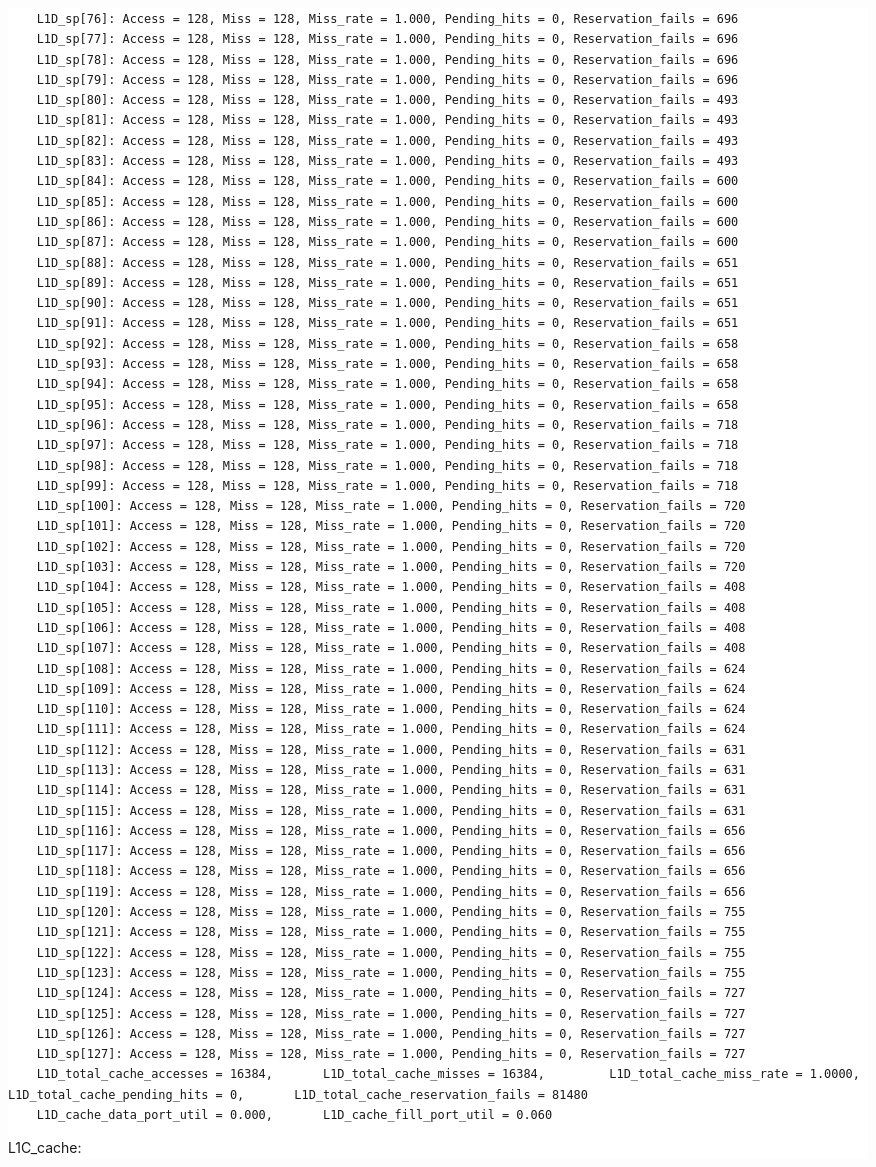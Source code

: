         L1D_sp[76]: Access = 128, Miss = 128, Miss_rate = 1.000, Pending_hits = 0, Reservation_fails = 696
        L1D_sp[77]: Access = 128, Miss = 128, Miss_rate = 1.000, Pending_hits = 0, Reservation_fails = 696
        L1D_sp[78]: Access = 128, Miss = 128, Miss_rate = 1.000, Pending_hits = 0, Reservation_fails = 696
        L1D_sp[79]: Access = 128, Miss = 128, Miss_rate = 1.000, Pending_hits = 0, Reservation_fails = 696
        L1D_sp[80]: Access = 128, Miss = 128, Miss_rate = 1.000, Pending_hits = 0, Reservation_fails = 493
        L1D_sp[81]: Access = 128, Miss = 128, Miss_rate = 1.000, Pending_hits = 0, Reservation_fails = 493
        L1D_sp[82]: Access = 128, Miss = 128, Miss_rate = 1.000, Pending_hits = 0, Reservation_fails = 493
        L1D_sp[83]: Access = 128, Miss = 128, Miss_rate = 1.000, Pending_hits = 0, Reservation_fails = 493
        L1D_sp[84]: Access = 128, Miss = 128, Miss_rate = 1.000, Pending_hits = 0, Reservation_fails = 600
        L1D_sp[85]: Access = 128, Miss = 128, Miss_rate = 1.000, Pending_hits = 0, Reservation_fails = 600
        L1D_sp[86]: Access = 128, Miss = 128, Miss_rate = 1.000, Pending_hits = 0, Reservation_fails = 600
        L1D_sp[87]: Access = 128, Miss = 128, Miss_rate = 1.000, Pending_hits = 0, Reservation_fails = 600
        L1D_sp[88]: Access = 128, Miss = 128, Miss_rate = 1.000, Pending_hits = 0, Reservation_fails = 651
        L1D_sp[89]: Access = 128, Miss = 128, Miss_rate = 1.000, Pending_hits = 0, Reservation_fails = 651
        L1D_sp[90]: Access = 128, Miss = 128, Miss_rate = 1.000, Pending_hits = 0, Reservation_fails = 651
        L1D_sp[91]: Access = 128, Miss = 128, Miss_rate = 1.000, Pending_hits = 0, Reservation_fails = 651
        L1D_sp[92]: Access = 128, Miss = 128, Miss_rate = 1.000, Pending_hits = 0, Reservation_fails = 658
        L1D_sp[93]: Access = 128, Miss = 128, Miss_rate = 1.000, Pending_hits = 0, Reservation_fails = 658
        L1D_sp[94]: Access = 128, Miss = 128, Miss_rate = 1.000, Pending_hits = 0, Reservation_fails = 658
        L1D_sp[95]: Access = 128, Miss = 128, Miss_rate = 1.000, Pending_hits = 0, Reservation_fails = 658
        L1D_sp[96]: Access = 128, Miss = 128, Miss_rate = 1.000, Pending_hits = 0, Reservation_fails = 718
        L1D_sp[97]: Access = 128, Miss = 128, Miss_rate = 1.000, Pending_hits = 0, Reservation_fails = 718
        L1D_sp[98]: Access = 128, Miss = 128, Miss_rate = 1.000, Pending_hits = 0, Reservation_fails = 718
        L1D_sp[99]: Access = 128, Miss = 128, Miss_rate = 1.000, Pending_hits = 0, Reservation_fails = 718
        L1D_sp[100]: Access = 128, Miss = 128, Miss_rate = 1.000, Pending_hits = 0, Reservation_fails = 720
        L1D_sp[101]: Access = 128, Miss = 128, Miss_rate = 1.000, Pending_hits = 0, Reservation_fails = 720
        L1D_sp[102]: Access = 128, Miss = 128, Miss_rate = 1.000, Pending_hits = 0, Reservation_fails = 720
        L1D_sp[103]: Access = 128, Miss = 128, Miss_rate = 1.000, Pending_hits = 0, Reservation_fails = 720
        L1D_sp[104]: Access = 128, Miss = 128, Miss_rate = 1.000, Pending_hits = 0, Reservation_fails = 408
        L1D_sp[105]: Access = 128, Miss = 128, Miss_rate = 1.000, Pending_hits = 0, Reservation_fails = 408
        L1D_sp[106]: Access = 128, Miss = 128, Miss_rate = 1.000, Pending_hits = 0, Reservation_fails = 408
        L1D_sp[107]: Access = 128, Miss = 128, Miss_rate = 1.000, Pending_hits = 0, Reservation_fails = 408
        L1D_sp[108]: Access = 128, Miss = 128, Miss_rate = 1.000, Pending_hits = 0, Reservation_fails = 624
        L1D_sp[109]: Access = 128, Miss = 128, Miss_rate = 1.000, Pending_hits = 0, Reservation_fails = 624
        L1D_sp[110]: Access = 128, Miss = 128, Miss_rate = 1.000, Pending_hits = 0, Reservation_fails = 624
        L1D_sp[111]: Access = 128, Miss = 128, Miss_rate = 1.000, Pending_hits = 0, Reservation_fails = 624
        L1D_sp[112]: Access = 128, Miss = 128, Miss_rate = 1.000, Pending_hits = 0, Reservation_fails = 631
        L1D_sp[113]: Access = 128, Miss = 128, Miss_rate = 1.000, Pending_hits = 0, Reservation_fails = 631
        L1D_sp[114]: Access = 128, Miss = 128, Miss_rate = 1.000, Pending_hits = 0, Reservation_fails = 631
        L1D_sp[115]: Access = 128, Miss = 128, Miss_rate = 1.000, Pending_hits = 0, Reservation_fails = 631
        L1D_sp[116]: Access = 128, Miss = 128, Miss_rate = 1.000, Pending_hits = 0, Reservation_fails = 656
        L1D_sp[117]: Access = 128, Miss = 128, Miss_rate = 1.000, Pending_hits = 0, Reservation_fails = 656
        L1D_sp[118]: Access = 128, Miss = 128, Miss_rate = 1.000, Pending_hits = 0, Reservation_fails = 656
        L1D_sp[119]: Access = 128, Miss = 128, Miss_rate = 1.000, Pending_hits = 0, Reservation_fails = 656
        L1D_sp[120]: Access = 128, Miss = 128, Miss_rate = 1.000, Pending_hits = 0, Reservation_fails = 755
        L1D_sp[121]: Access = 128, Miss = 128, Miss_rate = 1.000, Pending_hits = 0, Reservation_fails = 755
        L1D_sp[122]: Access = 128, Miss = 128, Miss_rate = 1.000, Pending_hits = 0, Reservation_fails = 755
        L1D_sp[123]: Access = 128, Miss = 128, Miss_rate = 1.000, Pending_hits = 0, Reservation_fails = 755
        L1D_sp[124]: Access = 128, Miss = 128, Miss_rate = 1.000, Pending_hits = 0, Reservation_fails = 727
        L1D_sp[125]: Access = 128, Miss = 128, Miss_rate = 1.000, Pending_hits = 0, Reservation_fails = 727
        L1D_sp[126]: Access = 128, Miss = 128, Miss_rate = 1.000, Pending_hits = 0, Reservation_fails = 727
        L1D_sp[127]: Access = 128, Miss = 128, Miss_rate = 1.000, Pending_hits = 0, Reservation_fails = 727
        L1D_total_cache_accesses = 16384,       L1D_total_cache_misses = 16384,         L1D_total_cache_miss_rate = 1.0000,     L1D_total_cache_pending_hits = 0,       L1D_total_cache_reservation_fails = 81480
        L1D_cache_data_port_util = 0.000,       L1D_cache_fill_port_util = 0.060
L1C_cache: